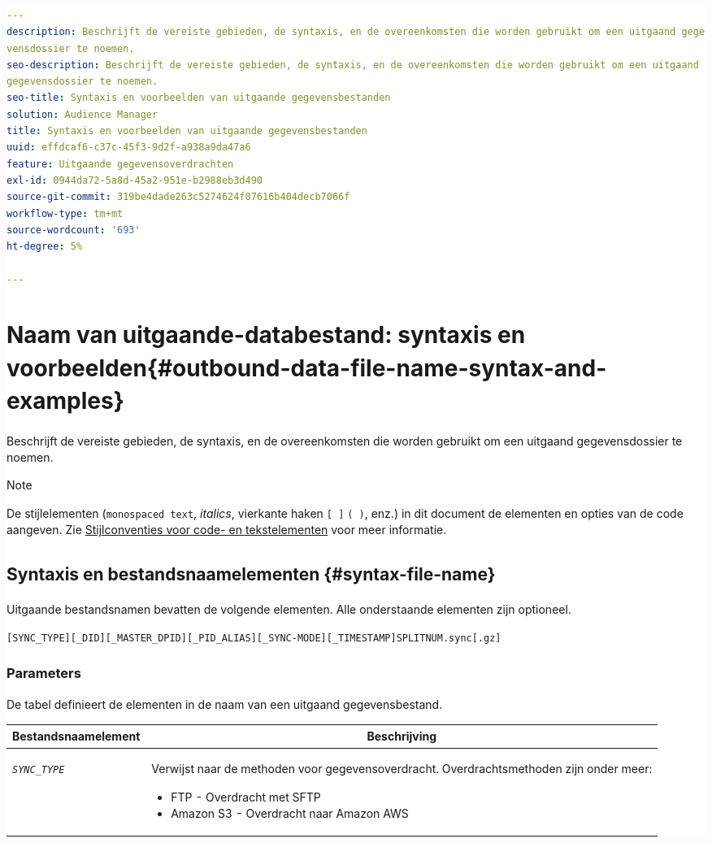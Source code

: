```yaml
---
description: Beschrijft de vereiste gebieden, de syntaxis, en de overeenkomsten die worden gebruikt om een uitgaand gegevensdossier te noemen.
seo-description: Beschrijft de vereiste gebieden, de syntaxis, en de overeenkomsten die worden gebruikt om een uitgaand gegevensdossier te noemen.
seo-title: Syntaxis en voorbeelden van uitgaande gegevensbestanden
solution: Audience Manager
title: Syntaxis en voorbeelden van uitgaande gegevensbestanden
uuid: effdcaf6-c37c-45f3-9d2f-a938a9da47a6
feature: Uitgaande gegevensoverdrachten
exl-id: 0944da72-5a8d-45a2-951e-b2988eb3d490
source-git-commit: 319be4dade263c5274624f07616b404decb7066f
workflow-type: tm+mt
source-wordcount: '693'
ht-degree: 5%

---
```


# Naam van uitgaande-databestand: syntaxis en voorbeelden{#outbound-data-file-name-syntax-and-examples}

Beschrijft de vereiste gebieden, de syntaxis, en de overeenkomsten die worden gebruikt om een uitgaand gegevensdossier te noemen.



>[!NOTE]
>
>De stijlelementen (`monospaced text`, *italics*, vierkante haken `[ ]` `( )`, enz.) in dit document de elementen en opties van de code aangeven. Zie [Stijlconventies voor code- en tekstelementen](../../../reference/code-style-elements.md) voor meer informatie.

## Syntaxis en bestandsnaamelementen {#syntax-file-name}

Uitgaande bestandsnamen bevatten de volgende elementen. Alle onderstaande elementen zijn optioneel.

```
[SYNC_TYPE][_DID][_MASTER_DPID][_PID_ALIAS][_SYNC-MODE][_TIMESTAMP]SPLITNUM.sync[.gz]
```

### Parameters

De tabel definieert de elementen in de naam van een uitgaand gegevensbestand.

<table id="table_1EA97D75004148CE85F702427DB7E97A"> 
 <thead> 
  <tr> 
   <th colname="col1" class="entry"> Bestandsnaamelement </th> 
   <th colname="col2" class="entry"> Beschrijving </th> 
  </tr> 
 </thead>
 <tbody> 
  <tr> 
   <td colname="col1"> <p> <code><i>SYNC_TYPE </i></code> </p> </td> 
   <td colname="col2"> <p>Verwijst naar de methoden voor gegevensoverdracht. Overdrachtsmethoden zijn onder meer: </p> 
    <ul id="ul_4E0CFC7A34E04E2FA216A07E3654D6EE"> 
     <li id="li_0066B99222A64BE9975AE2E91511FB77">FTP - Overdracht met SFTP </li> 
     <li id="li_646767FE8AD247B88D0DD5461349F019"> <span class="keyword"> Amazon S3  </span> - Overdracht naar  <span class="keyword"> Amazon AWS  </span> </li> 
    </ul> </td> 
  </tr> 
  <tr> 